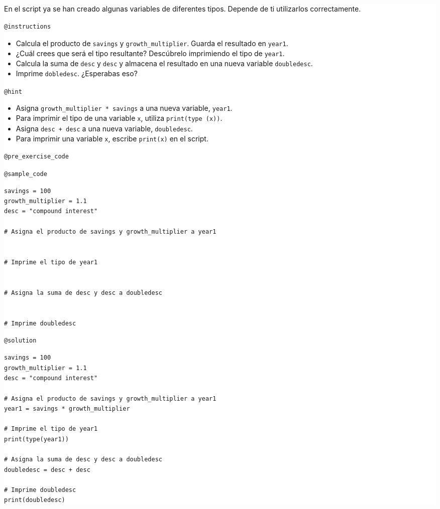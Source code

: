 En el script ya se han creado algunas variables de diferentes tipos. Depende de ti utilizarlos correctamente.

`@instructions`
- Calcula el producto de `savings` y `growth_multiplier`. Guarda el resultado en `year1`.
- ¿Cuál crees que será el tipo resultante? Descúbrelo imprimiendo el tipo de `year1`.
- Calcula la suma de `desc` y `desc` y almacena el resultado en una nueva variable `doubledesc`.
- Imprime `dobledesc`. ¿Esperabas eso?

`@hint`
- Asigna `growth_multiplier * savings` a una nueva variable, `year1`.
- Para imprimir el tipo de una variable `x`, utiliza `print(type (x))`.
- Asigna `desc + desc` a una nueva variable, `doubledesc`.
- Para imprimir una variable `x`, escribe `print(x)` en el script.

`@pre_exercise_code`
```{python}

```

`@sample_code`
```{python}
savings = 100
growth_multiplier = 1.1
desc = "compound interest"

# Asigna el producto de savings y growth_multiplier a year1


# Imprime el tipo de year1


# Asigna la suma de desc y desc a doubledesc


# Imprime doubledesc

```

`@solution`
```{python}
savings = 100
growth_multiplier = 1.1
desc = "compound interest"

# Asigna el producto de savings y growth_multiplier a year1
year1 = savings * growth_multiplier

# Imprime el tipo de year1
print(type(year1))

# Asigna la suma de desc y desc a doubledesc
doubledesc = desc + desc

# Imprime doubledesc
print(doubledesc)
```
